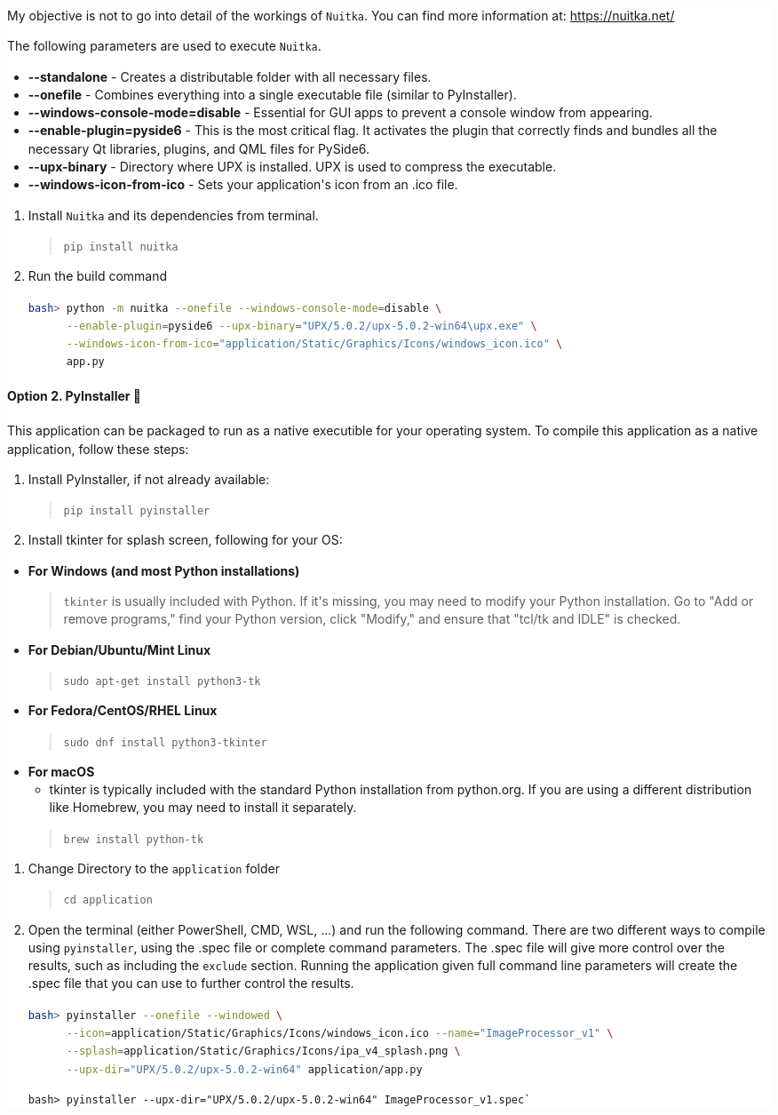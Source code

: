 My objective is not to go into detail of the workings of `Nuitka`.  You can find more information at: https://nuitka.net/

The following parameters are used to execute `Nuitka`.

* **--standalone** - Creates a distributable folder with all necessary files.
* **--onefile** - Combines everything into a single executable file (similar to PyInstaller).
* **--windows-console-mode=disable** - Essential for GUI apps to prevent a console window from appearing.
* **--enable-plugin=pyside6** - This is the most critical flag. It activates the plugin that correctly finds and bundles all the necessary Qt libraries, plugins, and QML files for PySide6.
* **--upx-binary** - Directory where UPX is installed.  UPX is used to compress the executable.
* **--windows-icon-from-ico** - Sets your application's icon from an .ico file.

1. Install `Nuitka` and its dependencies from terminal.
    > `pip install nuitka`
1. Run the build command
    ```bash
    bash> python -m nuitka --onefile --windows-console-mode=disable \
          --enable-plugin=pyside6 --upx-binary="UPX/5.0.2/upx-5.0.2-win64\upx.exe" \
          --windows-icon-from-ico="application/Static/Graphics/Icons/windows_icon.ico" \
          app.py
    ```

#### Option 2. PyInstaller 📍

This application can be packaged to run as a native executible for your operating system. To compile this application as a native application, follow these steps:

1. Install PyInstaller, if not already available:
    > `pip install pyinstaller`
1. Install tkinter for splash screen, following for your OS:
  * **For Windows (and most Python installations)**
    > `tkinter` is usually included with Python. If it's missing, you may need to modify your Python installation. Go to "Add or remove programs," find your Python version, click "Modify," and ensure that "tcl/tk and IDLE" is checked.
  * **For Debian/Ubuntu/Mint Linux**
    > `sudo apt-get install python3-tk`
  * **For Fedora/CentOS/RHEL Linux**
    > `sudo dnf install python3-tkinter`
  * **For macOS**
    * tkinter is typically included with the standard Python installation from python.org. If you are using a different distribution like Homebrew, you may need to install it separately.
    > `brew install python-tk`
1. Change Directory to the `application` folder
    > `cd application`
1. Open the terminal (either PowerShell, CMD, WSL, ...) and run the following command.  There are two different ways to compile using `pyinstaller`, using the .spec file or complete command parameters.  The .spec file will give more control over the results, such as including the `exclude` section.  Running the application given full command line parameters will create the .spec file that you can use to further control the results.
    ```bash
    bash> pyinstaller --onefile --windowed \
          --icon=application/Static/Graphics/Icons/windows_icon.ico --name="ImageProcessor_v1" \
          --splash=application/Static/Graphics/Icons/ipa_v4_splash.png \
          --upx-dir="UPX/5.0.2/upx-5.0.2-win64" application/app.py
    ```
    ```
    bash> pyinstaller --upx-dir="UPX/5.0.2/upx-5.0.2-win64" ImageProcessor_v1.spec`
    ```

